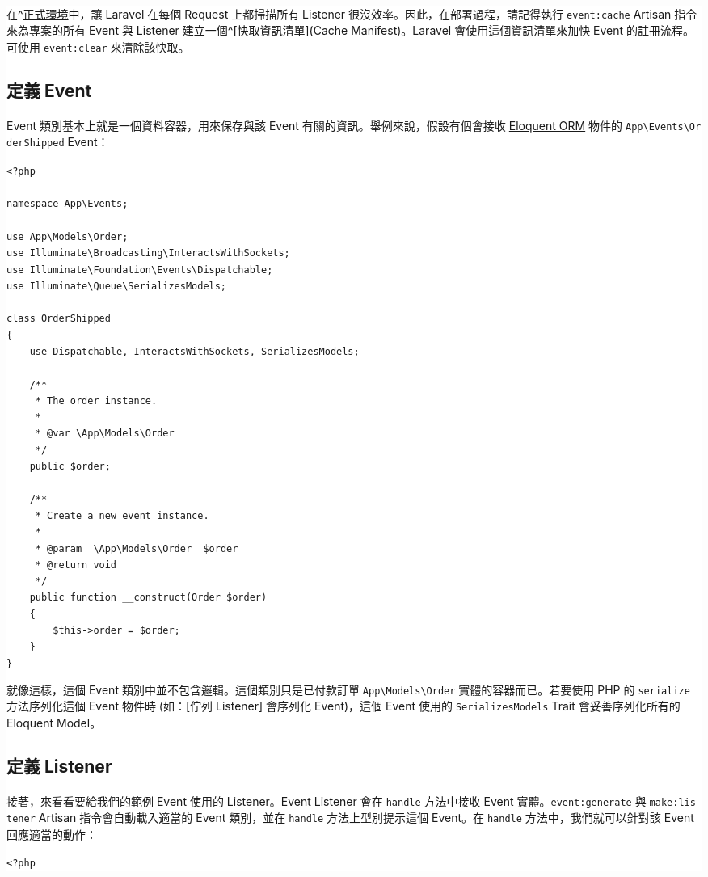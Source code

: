 在^[正式環境](Production)中，讓 Laravel 在每個 Request 上都掃描所有 Listener 很沒效率。因此，在部署過程，請記得執行 `event:cache` Artisan 指令來為專案的所有 Event 與 Listener 建立一個^[快取資訊清單](Cache Manifest)。Laravel 會使用這個資訊清單來加快 Event 的註冊流程。可使用 `event:clear` 來清除該快取。

<a name="defining-events"></a>

## 定義 Event

Event 類別基本上就是一個資料容器，用來保存與該 Event 有關的資訊。舉例來說，假設有個會接收 [Eloquent ORM](/docs/{{version}}/eloquent) 物件的 `App\Events\OrderShipped` Event：

    <?php
    
    namespace App\Events;
    
    use App\Models\Order;
    use Illuminate\Broadcasting\InteractsWithSockets;
    use Illuminate\Foundation\Events\Dispatchable;
    use Illuminate\Queue\SerializesModels;
    
    class OrderShipped
    {
        use Dispatchable, InteractsWithSockets, SerializesModels;
    
        /**
         * The order instance.
         *
         * @var \App\Models\Order
         */
        public $order;
    
        /**
         * Create a new event instance.
         *
         * @param  \App\Models\Order  $order
         * @return void
         */
        public function __construct(Order $order)
        {
            $this->order = $order;
        }
    }

就像這樣，這個 Event 類別中並不包含邏輯。這個類別只是已付款訂單 `App\Models\Order` 實體的容器而已。若要使用 PHP 的 `serialize` 方法序列化這個 Event 物件時 (如：[佇列 Listener] 會序列化 Event)，這個 Event 使用的 `SerializesModels` Trait 會妥善序列化所有的 Eloquent Model。

<a name="defining-listeners"></a>

## 定義 Listener

接著，來看看要給我們的範例 Event 使用的 Listener。Event Listener 會在 `handle` 方法中接收 Event 實體。`event:generate` 與 `make:listener` Artisan 指令會自動載入適當的 Event 類別，並在 `handle` 方法上型別提示這個 Event。在 `handle` 方法中，我們就可以針對該 Event 回應適當的動作：

    <?php
    